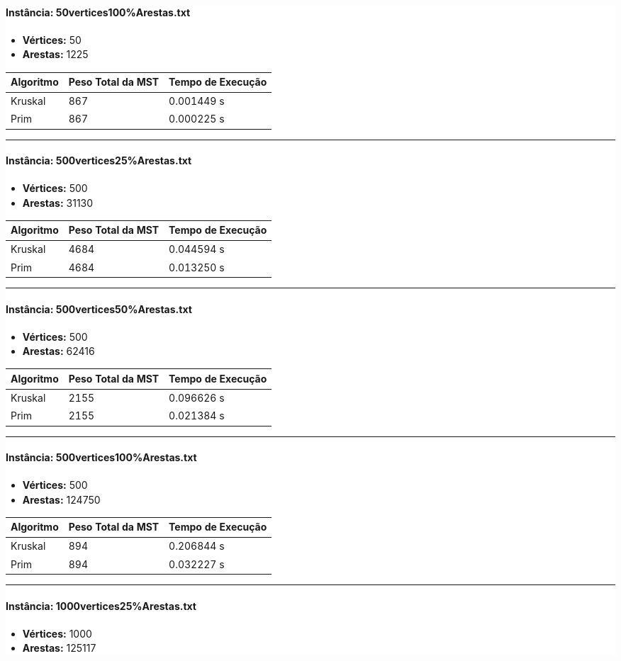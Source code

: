
#### Instância: 50vertices100%Arestas.txt
- **Vértices:** 50
- **Arestas:** 1225

| Algoritmo | Peso Total da MST | Tempo de Execução |
|-----------|-------------------|-------------------|
| Kruskal   | 867              | 0.001449 s        |
| Prim      | 867              | 0.000225 s        |

---

#### Instância: 500vertices25%Arestas.txt
- **Vértices:** 500
- **Arestas:** 31130

| Algoritmo | Peso Total da MST | Tempo de Execução |
|-----------|-------------------|-------------------|
| Kruskal   | 4684             | 0.044594 s        |
| Prim      | 4684             | 0.013250 s        |

---

#### Instância: 500vertices50%Arestas.txt
- **Vértices:** 500
- **Arestas:** 62416

| Algoritmo | Peso Total da MST | Tempo de Execução |
|-----------|-------------------|-------------------|
| Kruskal   | 2155             | 0.096626 s        |
| Prim      | 2155             | 0.021384 s        |

---

#### Instância: 500vertices100%Arestas.txt
- **Vértices:** 500
- **Arestas:** 124750

| Algoritmo | Peso Total da MST | Tempo de Execução |
|-----------|-------------------|-------------------|
| Kruskal   | 894              | 0.206844 s        |
| Prim      | 894              | 0.032227 s        |

---

#### Instância: 1000vertices25%Arestas.txt
- **Vértices:** 1000
- **Arestas:** 125117
